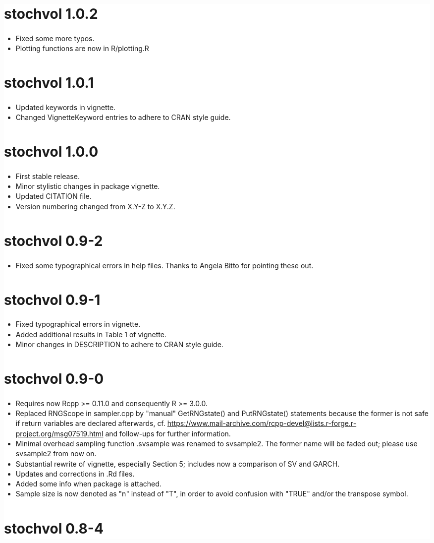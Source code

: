 # stochvol 1.0.2

- Fixed some more typos.
- Plotting functions are now in R/plotting.R

# stochvol 1.0.1

- Updated keywords in vignette.
- Changed VignetteKeyword entries to adhere to CRAN style guide.

# stochvol 1.0.0

- First stable release.
- Minor stylistic changes in package vignette.
- Updated CITATION file.
- Version numbering changed from X.Y-Z to X.Y.Z.

# stochvol 0.9-2

- Fixed some typographical errors in help files. Thanks to Angela Bitto
  for pointing these out.

# stochvol 0.9-1

- Fixed typographical errors in vignette.
- Added additional results in Table 1 of vignette.
- Minor changes in DESCRIPTION to adhere to CRAN style guide.

# stochvol 0.9-0

- Requires now Rcpp >= 0.11.0 and consequently R >= 3.0.0.
- Replaced RNGScope in sampler.cpp by "manual" GetRNGstate() and
  PutRNGstate() statements because the former is not safe if return
  variables are declared afterwards, cf.
  https://www.mail-archive.com/rcpp-devel@lists.r-forge.r-project.org/msg07519.html
  and follow-ups for further information.
- Minimal overhead sampling function .svsample was renamed to
  svsample2. The former name will be faded out; please use svsample2
  from now on.
- Substantial rewrite of vignette, especially Section 5; includes now
  a comparison of SV and GARCH.
- Updates and corrections in .Rd files.
- Added some info when package is attached.
- Sample size is now denoted as "n" instead of "T", in order to avoid
  confusion with "TRUE" and/or the transpose symbol.

# stochvol 0.8-4
